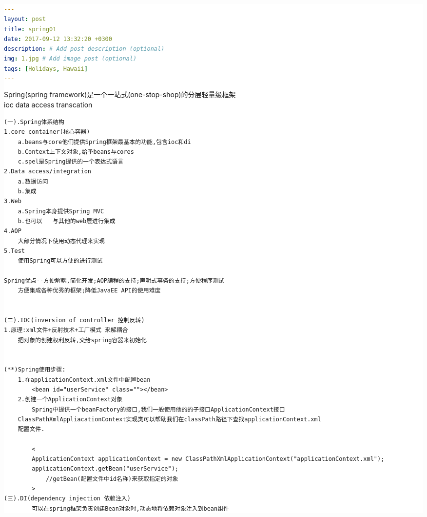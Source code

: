 ```yaml
---
layout: post
title: spring01
date: 2017-09-12 13:32:20 +0300
description: # Add post description (optional)
img: 1.jpg # Add image post (optional)
tags: [Holidays, Hawaii]
---
```


Spring(spring framework)是一个一站式(one-stop-shop)的分层轻量级框架  
	ioc
	data access
	transcation

	(一).Spring体系结构
	1.core container(核心容器)
		a.beans与core他们提供Spring框架最基本的功能,包含ioc和di
		b.Context上下文对象,给予beans与cores
		c.spel是Spring提供的一个表达式语言
	2.Data access/integration
		a.数据访问
		b.集成
	3.Web
		a.Spring本身提供Spring MVC
		b.也可以	与其他的web层进行集成
	4.AOP
		大部分情况下使用动态代理来实现
	5.Test
		使用Spring可以方便的进行测试		

	Spring优点--方便解耦,简化开发;AOP编程的支持;声明式事务的支持;方便程序测试
		方便集成各种优秀的框架;降低JavaEE API的使用难度		

    
    (二).IOC(inversion of controller 控制反转)		
    1.原理:xml文件+反射技术+工厂模式 来解耦合
    	把对象的创建权利反转,交给spring容器来初始化

    	
    (**)Spring使用步骤:
    	1.在applicationContext.xml文件中配置bean
    		<bean id="userService" class=""></bean>
    	2.创建一个ApplicationContext对象	
    		Spring中提供一个beanFactory的接口,我们一般使用他的的子接口ApplicationContext接口
    	ClassPathXmlAppliacationContext实现类可以帮助我们在classPath路径下查找applicationContext.xml
    	配置文件.

    		<
    		ApplicationContext applicationContext = new ClassPathXmlApplicationContext("applicationContext.xml");
    		applicationContext.getBean("userService");
    			//getBean(配置文件中id名称)来获取指定的对象
    		>
    (三).DI(dependency injection 依赖注入)		
    		可以在spring框架负责创建Bean对象时,动态地将依赖对象注入到bean组件
